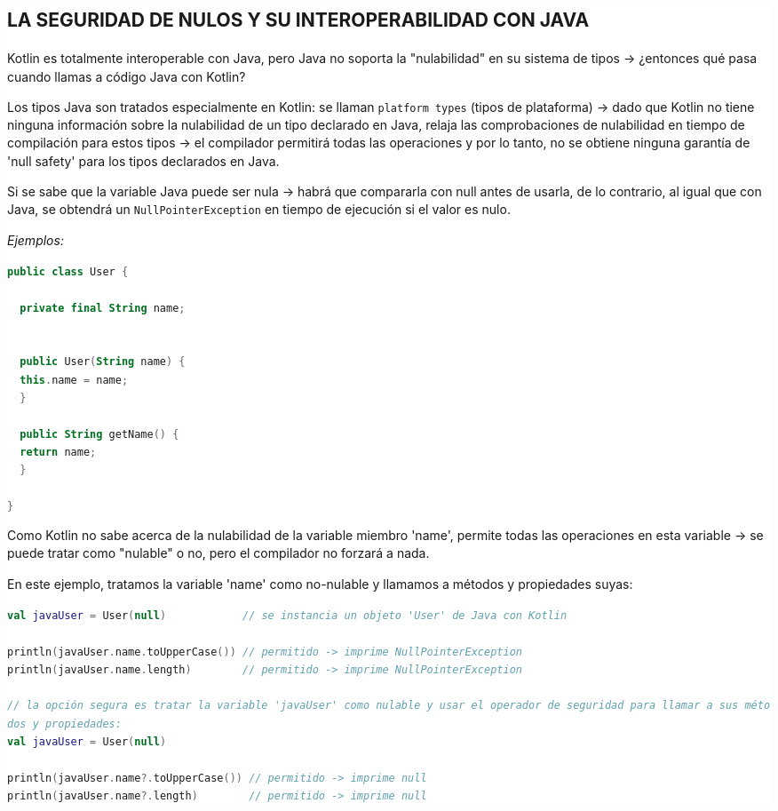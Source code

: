 ## LA SEGURIDAD DE NULOS Y SU INTEROPERABILIDAD CON JAVA

Kotlin es totalmente interoperable con Java, pero Java no soporta la "nulabilidad" en su sistema de tipos &rarr; ¿entonces
qué pasa cuando llamas a código Java con Kotlin?

Los tipos Java son tratados especialmente en Kotlin: se llaman `platform types` (tipos de plataforma) &rarr; dado que
Kotlin no tiene ninguna información sobre la nulabilidad de un tipo declarado en Java, relaja las comprobaciones de
nulabilidad en tiempo de compilación para estos tipos &rarr; el compilador permitirá todas las operaciones y por lo tanto,
no se obtiene ninguna garantía de 'null safety' para los tipos declarados en Java.

Si se sabe que la variable Java puede ser nula &rarr; habrá que compararla con null antes de usarla, de lo contrario, al igual
que con Java, se obtendrá un `NullPointerException` en tiempo de ejecución si el valor es nulo.

*Ejemplos:*

```kotlin
public class User {
  
  private final String name;


  public User(String name) {
  this.name = name;
  }

  public String getName() {
  return name;
  }

}
```

Como Kotlin no sabe acerca de la nulabilidad de la variable miembro 'name', permite todas las operaciones en esta variable &rarr;
se puede tratar como "nulable" o no, pero el compilador no forzará a nada.

En este ejemplo, tratamos la variable 'name' como  no-nulable y llamamos a métodos y propiedades suyas:

```kotlin
val javaUser = User(null)            // se instancia un objeto 'User' de Java con Kotlin

println(javaUser.name.toUpperCase()) // permitido -> imprime NullPointerException
println(javaUser.name.length)        // permitido -> imprime NullPointerException

// la opción segura es tratar la variable 'javaUser' como nulable y usar el operador de seguridad para llamar a sus métodos y propiedades:
val javaUser = User(null)

println(javaUser.name?.toUpperCase()) // permitido -> imprime null
println(javaUser.name?.length)        // permitido -> imprime null
```
